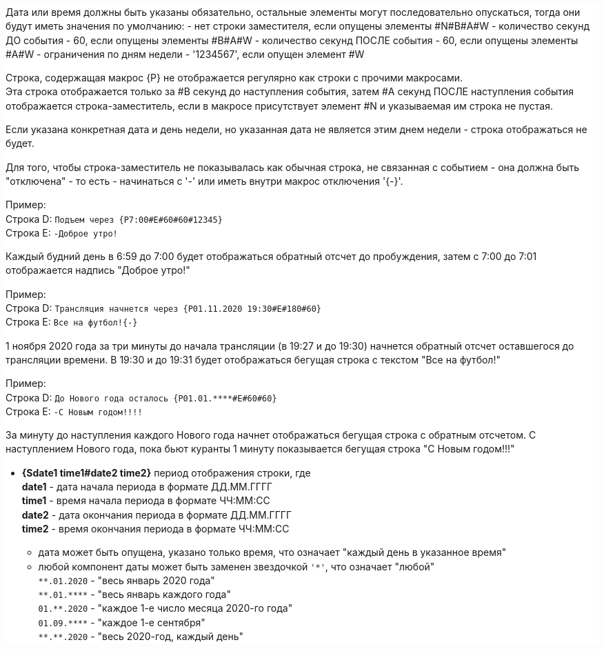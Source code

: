   Дата или время должны быть указаны обязательно, остальные элементы могут последовательно опускаться, тогда они будут иметь значения по умолчанию:
    - нет строки заместителя, если опущены элементы #N#B#A#W
    - количество секунд ДО события - 60, если опущены элементы #B#A#W
    - количество секунд ПОСЛЕ события - 60, если опущены элементы #A#W
    - ограничения по дням недели - '1234567', если опущен элемент #W

  Строка, содержащая макрос {P} не отображается регулярно как строки с прочими макросами.  
  Эта строка отображается только за #B секунд до наступления события, затем #A секунд ПОСЛЕ наступления события отображается строка-заместитель, 
  если в макросе присутствует элемент #N и указываемая им строка не пустая.

  Если указана конкретная дата и день недели, но указанная дата не является этим днем недели - строка отображаться не будет.  

  Для того, чтобы строка-заместитель не показывалась как обычная строка, не связанная с событием - она должна быть "отключена" - то есть - начинаться с '-' или иметь внутри макрос отключения '{-}'.  

  Пример:  
    Строка D: ```Подъем через {P7:00#E#60#60#12345}```  
    Строка E: ```-Доброе утро!```  

  Каждый будний день в 6:59 до 7:00 будет отображаться обратный отсчет до пробуждения, затем с 7:00 до 7:01 отображается надпись "Доброе утро!"

  Пример:  
    Строка D: ```Трансляция начнется через {P01.11.2020 19:30#E#180#60}```  
    Строка E: ```Все на футбол!{-}```  

  1 ноября 2020 года за три минуты до начала трансляции (в 19:27 и до 19:30) начнется обратный отсчет оставшегося до трансляции времени. 
  В 19:30 и до 19:31 будет отображаться бегущая строка с текстом "Все на футбол!"

  Пример:  
    Строка D: ```До Нового года осталось {P01.01.****#E#60#60}```  
    Строка E: ```-С Новым годом!!!!```  

  За минуту до наступления каждого Нового года начнет отображаться бегущая строка с обратным отсчетом. 
  С наступлением Нового года, пока бьют куранты 1 минуту показывается бегущая строка "С Новым годом!!!"

- **{Sdate1 time1#date2 time2}** период отображения строки, где  
    **date1** - дата начала периода в формате ДД.ММ.ГГГГ  
    **time1** - время начала периода в формате ЧЧ:ММ:CC  
    **date2** - дата окончания периода в формате ДД.ММ.ГГГГ  
    **time2** - время окончания периода в формате ЧЧ:ММ:CC  

     - дата может быть опущена, указано только время, что означает "каждый день в указанное время"  
     - любой компонент даты может быть заменен звездочкой ```'*'```, что означает "любой"  
       ```**.01.2020``` - "весь январь 2020 года"  
       ```**.01.****``` - "весь январь каждого года"  
       ```01.**.2020``` - "каждое 1-е число месяца 2020-го года"  
       ```01.09.****``` - "каждое 1-е сентября"  
       ```**.**.2020``` - "весь 2020-год, каждый день"  
